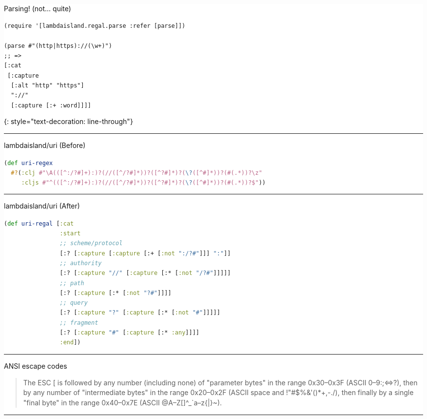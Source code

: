 
Parsing! (not... quite)

```
(require '[lambdaisland.regal.parse :refer [parse]])

(parse #"(http|https)://(\w+)")
;; =>
[:cat
 [:capture
  [:alt "http" "https"]
  "://"
  [:capture [:+ :word]]]]
```
{: style="text-decoration: line-through"}


---

lambdaisland/uri (Before)

``` clojure
(def uri-regex
  #?(:clj #"\A(([^:/?#]+):)?(//([^/?#]*))?([^?#]*)?(\?([^#]*))?(#(.*))?\z"
     :cljs #"^(([^:/?#]+):)?(//([^/?#]*))?([^?#]*)?(\?([^#]*))?(#(.*))?$"))
```

---

lambdaisland/uri (After)

``` clojure
(def uri-regal [:cat
                :start
                ;; scheme/protocol
                [:? [:capture [:capture [:+ [:not ":/?#"]]] ":"]]
                ;; authority
                [:? [:capture "//" [:capture [:* [:not "/?#"]]]]]
                ;; path
                [:? [:capture [:* [:not "?#"]]]]
                ;; query
                [:? [:capture "?" [:capture [:* [:not "#"]]]]]
                ;; fragment
                [:? [:capture "#" [:capture [:* :any]]]]
                :end])
```

---

ANSI escape codes

> The ESC [ is followed by any number (including none) of "parameter bytes" in
> the range 0x30–0x3F (ASCII 0–9:;<=>?), then by any number of "intermediate
> bytes" in the range 0x20–0x2F (ASCII space and !"#$%&'()*+,-./), then finally
> by a single "final byte" in the range 0x40–0x7E (ASCII @A–Z[\]^_`a–z{|}~).

---
